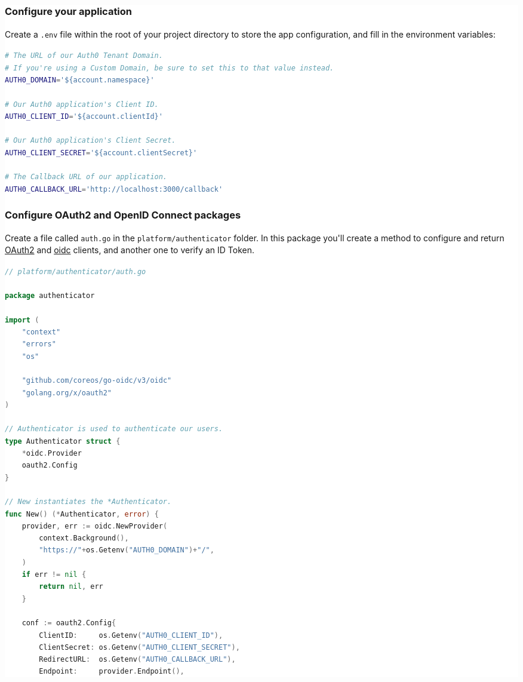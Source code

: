 ### Configure your application

Create a `.env` file within the root of your project directory to store the app configuration, and fill in the 
environment variables:

```sh
# The URL of our Auth0 Tenant Domain.
# If you're using a Custom Domain, be sure to set this to that value instead.
AUTH0_DOMAIN='${account.namespace}'

# Our Auth0 application's Client ID.
AUTH0_CLIENT_ID='${account.clientId}'

# Our Auth0 application's Client Secret.
AUTH0_CLIENT_SECRET='${account.clientSecret}'

# The Callback URL of our application.
AUTH0_CALLBACK_URL='http://localhost:3000/callback'
```

### Configure OAuth2 and OpenID Connect packages

Create a file called `auth.go` in the `platform/authenticator` folder. In this package you'll create a method to 
configure and return <a href="https://godoc.org/golang.org/x/oauth2" target="_blank" rel="noreferrer">OAuth2</a> and 
<a href="https://godoc.org/github.com/coreos/go-oidc" target="_blank" rel="noreferrer">oidc</a> clients, and another one to verify an ID Token.

```go
// platform/authenticator/auth.go

package authenticator

import (
	"context"
	"errors"
	"os"

	"github.com/coreos/go-oidc/v3/oidc"
	"golang.org/x/oauth2"
)

// Authenticator is used to authenticate our users.
type Authenticator struct {
	*oidc.Provider
	oauth2.Config
}

// New instantiates the *Authenticator.
func New() (*Authenticator, error) {
	provider, err := oidc.NewProvider(
		context.Background(),
		"https://"+os.Getenv("AUTH0_DOMAIN")+"/",
	)
	if err != nil {
		return nil, err
	}

	conf := oauth2.Config{
		ClientID:     os.Getenv("AUTH0_CLIENT_ID"),
		ClientSecret: os.Getenv("AUTH0_CLIENT_SECRET"),
		RedirectURL:  os.Getenv("AUTH0_CALLBACK_URL"),
		Endpoint:     provider.Endpoint(),
```